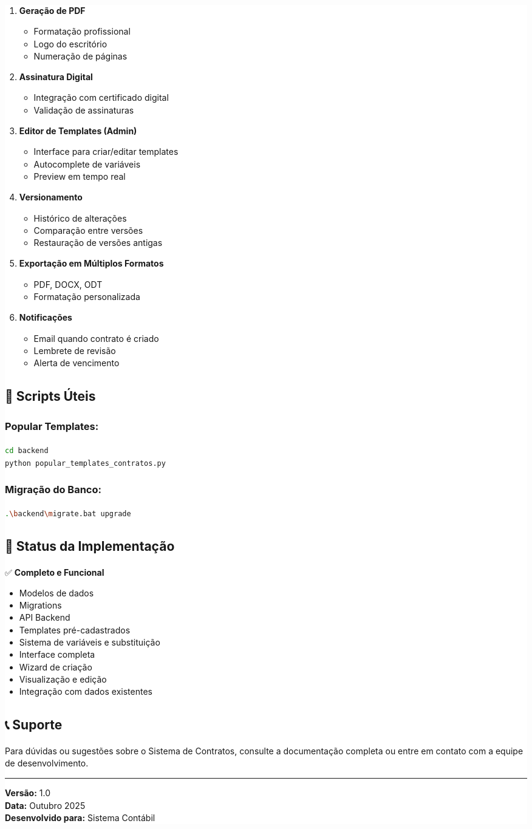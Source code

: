 1. **Geração de PDF**
   - Formatação profissional
   - Logo do escritório
   - Numeração de páginas

2. **Assinatura Digital**
   - Integração com certificado digital
   - Validação de assinaturas

3. **Editor de Templates (Admin)**
   - Interface para criar/editar templates
   - Autocomplete de variáveis
   - Preview em tempo real

4. **Versionamento**
   - Histórico de alterações
   - Comparação entre versões
   - Restauração de versões antigas

5. **Exportação em Múltiplos Formatos**
   - PDF, DOCX, ODT
   - Formatação personalizada

6. **Notificações**
   - Email quando contrato é criado
   - Lembrete de revisão
   - Alerta de vencimento

## 📝 Scripts Úteis

### Popular Templates:
```bash
cd backend
python popular_templates_contratos.py
```

### Migração do Banco:
```bash
.\backend\migrate.bat upgrade
```

## 🎯 Status da Implementação

✅ **Completo e Funcional**
- Modelos de dados
- Migrations
- API Backend
- Templates pré-cadastrados
- Sistema de variáveis e substituição
- Interface completa
- Wizard de criação
- Visualização e edição
- Integração com dados existentes

## 📞 Suporte

Para dúvidas ou sugestões sobre o Sistema de Contratos, consulte a documentação completa ou entre em contato com a equipe de desenvolvimento.

---

**Versão:** 1.0  
**Data:** Outubro 2025  
**Desenvolvido para:** Sistema Contábil

